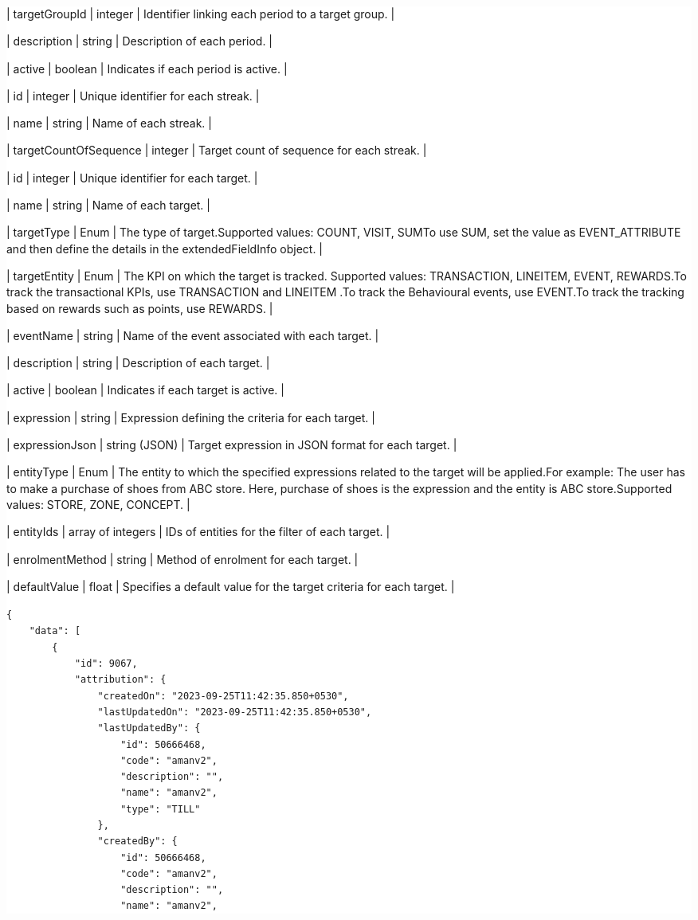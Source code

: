 | targetGroupId | integer | Identifier linking each period to a target group. |

| description | string | Description of each period. |

| active | boolean | Indicates if each period is active. |

| id | integer | Unique identifier for each streak. |

| name | string | Name of each streak. |

| targetCountOfSequence | integer | Target count of sequence for each streak. |

| id | integer | Unique identifier for each target. |

| name | string | Name of each target. |

| targetType | Enum | The type of target.Supported values:  COUNT, VISIT, SUMTo use SUM, set the value as EVENT_ATTRIBUTE and then define the details in the extendedFieldInfo object. |

| targetEntity | Enum | The KPI on which the target is tracked. Supported values: TRANSACTION, LINEITEM, EVENT, REWARDS.To track the transactional KPIs, use TRANSACTION and LINEITEM .To track the Behavioural events, use EVENT.To track the tracking based on rewards such as points, use REWARDS. |

| eventName | string | Name of the event associated with each target. |

| description | string | Description of each target. |

| active | boolean | Indicates if each target is active. |

| expression | string | Expression defining the criteria for each target. |

| expressionJson | string (JSON) | Target expression in JSON format for each target. |

| entityType | Enum | The entity to which the specified expressions related to the target will be applied.For example: The user has to make a purchase of shoes from ABC store. Here, purchase of shoes is the expression and the entity is ABC store.Supported values: STORE, ZONE, CONCEPT. |

| entityIds | array of integers | IDs of entities for the filter of each target. |

| enrolmentMethod | string | Method of enrolment for each target. |

| defaultValue | float | Specifies a default value for the target criteria for each target. |



```
{
    "data": [
        {
            "id": 9067,
            "attribution": {
                "createdOn": "2023-09-25T11:42:35.850+0530",
                "lastUpdatedOn": "2023-09-25T11:42:35.850+0530",
                "lastUpdatedBy": {
                    "id": 50666468,
                    "code": "amanv2",
                    "description": "",
                    "name": "amanv2",
                    "type": "TILL"
                },
                "createdBy": {
                    "id": 50666468,
                    "code": "amanv2",
                    "description": "",
                    "name": "amanv2",
```